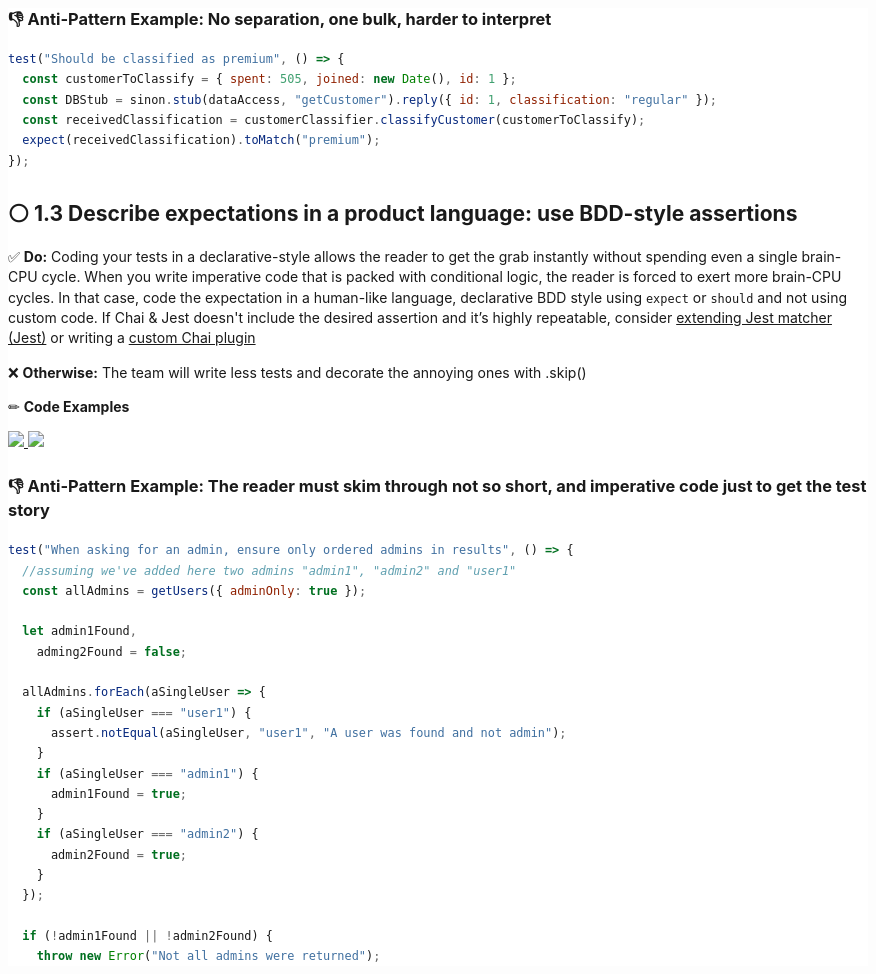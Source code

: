 ### 👎 Anti-Pattern Example: No separation, one bulk, harder to interpret

```js
test("Should be classified as premium", () => {
  const customerToClassify = { spent: 505, joined: new Date(), id: 1 };
  const DBStub = sinon.stub(dataAccess, "getCustomer").reply({ id: 1, classification: "regular" });
  const receivedClassification = customerClassifier.classifyCustomer(customerToClassify);
  expect(receivedClassification).toMatch("premium");
});
```

## ⚪ ️1.3 Describe expectations in a product language: use BDD-style assertions

✅ **Do:** Coding your tests in a declarative-style allows the reader to get the grab instantly without spending even a single brain-CPU cycle. When you write imperative code that is packed with conditional logic, the reader is forced to exert more brain-CPU cycles. In that case, code the expectation in a human-like language, declarative BDD style using `expect` or `should` and not using custom code. If Chai & Jest doesn't include the desired assertion and it’s highly repeatable, consider [extending Jest matcher (Jest)](https://jestjs.io/docs/en/expect#expectextendmatchers) or writing a [custom Chai plugin](https://www.chaijs.com/guide/plugins/)  

❌ **Otherwise:** The team will write less tests and decorate the annoying ones with .skip()

✏ **Code Examples**

[![](https://camo.githubusercontent.com/3707c0dd8e46576830e9cf8769989866d8e610280f144ff17e0fe9ef63b947a5/68747470733a2f2f696d672e736869656c64732e696f2f62616467652f2546302539462539342541372532304578616d706c652532307573696e672532304d6f6368612d626c75652e737667)
](https://camo.githubusercontent.com/3707c0dd8e46576830e9cf8769989866d8e610280f144ff17e0fe9ef63b947a5/68747470733a2f2f696d672e736869656c64732e696f2f62616467652f2546302539462539342541372532304578616d706c652532307573696e672532304d6f6368612d626c75652e737667) [![](https://camo.githubusercontent.com/6fa089e268604fee5ffc8051441d6391e63506ad1e33162a63c422f44f347e17/68747470733a2f2f696d672e736869656c64732e696f2f62616467652f2546302539462539342541372532304578616d706c652532307573696e672532304a6573742d626c75652e737667)
](https://camo.githubusercontent.com/6fa089e268604fee5ffc8051441d6391e63506ad1e33162a63c422f44f347e17/68747470733a2f2f696d672e736869656c64732e696f2f62616467652f2546302539462539342541372532304578616d706c652532307573696e672532304a6573742d626c75652e737667)

### 👎 Anti-Pattern Example: The reader must skim through not so short, and imperative code just to get the test story

```js
test("When asking for an admin, ensure only ordered admins in results", () => {
  //assuming we've added here two admins "admin1", "admin2" and "user1"
  const allAdmins = getUsers({ adminOnly: true });

  let admin1Found,
    adming2Found = false;

  allAdmins.forEach(aSingleUser => {
    if (aSingleUser === "user1") {
      assert.notEqual(aSingleUser, "user1", "A user was found and not admin");
    }
    if (aSingleUser === "admin1") {
      admin1Found = true;
    }
    if (aSingleUser === "admin2") {
      admin2Found = true;
    }
  });

  if (!admin1Found || !admin2Found) {
    throw new Error("Not all admins were returned");
```